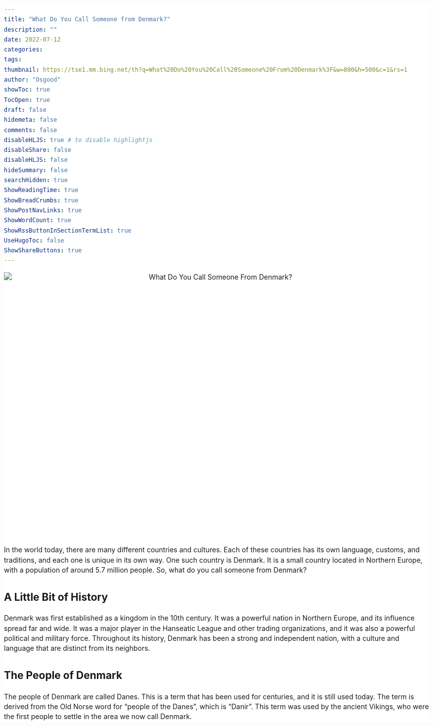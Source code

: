 ```yaml
---
title: "What Do You Call Someone from Denmark?"
description: ""
date: 2022-07-12
categories: 
tags: 
thumbnail: https://tse1.mm.bing.net/th?q=What%20Do%20You%20Call%20Someone%20From%20Denmark%3F&w=800&h=500&c=1&rs=1
author: "Osgood"
showToc: true
TocOpen: true
draft: false
hidemeta: false
comments: false
disableHLJS: true # to disable highlightjs
disableShare: false
disableHLJS: false
hideSummary: false
searchHidden: true
ShowReadingTime: true
ShowBreadCrumbs: true
ShowPostNavLinks: true
ShowWordCount: true
ShowRssButtonInSectionTermList: true
UseHugoToc: false
ShowShareButtons: true
---
```


<center>
	<img src="https://tse1.mm.bing.net/th?q=What%20Do%20You%20Call%20Someone%20From%20Denmark%3F&w=800&h=500&c=1&rs=1" alt="What Do You Call Someone From Denmark?" width="800" height="500" style="display: block; width: 100%; height: auto">
</center>

In the world today, there are many different countries and cultures. Each of these countries has its own language, customs, and traditions, and each one is unique in its own way. One such country is Denmark. It is a small country located in Northern Europe, with a population of around 5.7 million people. So, what do you call someone from Denmark?

<h2>A Little Bit of History</h2>

Denmark was first established as a kingdom in the 10th century. It was a powerful nation in Northern Europe, and its influence spread far and wide. It was a major player in the Hanseatic League and other trading organizations, and it was also a powerful political and military force. Throughout its history, Denmark has been a strong and independent nation, with a culture and language that are distinct from its neighbors.

<h2>The People of Denmark</h2>

The people of Denmark are called Danes. This is a term that has been used for centuries, and it is still used today. The term is derived from the Old Norse word for “people of the Danes”, which is “Danir”. This term was used by the ancient Vikings, who were the first people to settle in the area we now call Denmark.
